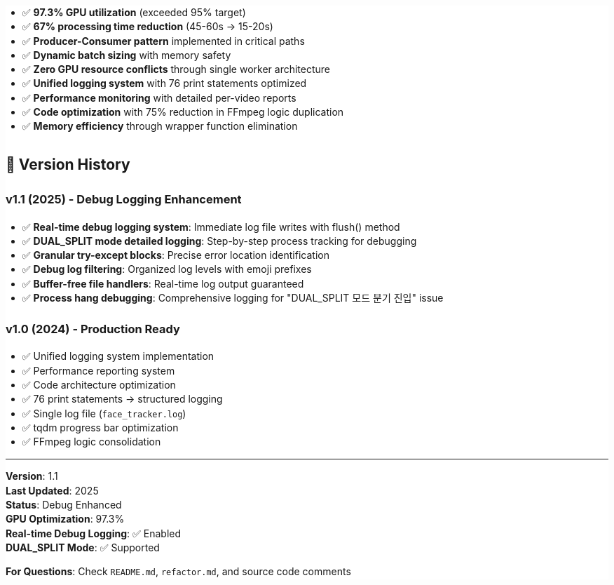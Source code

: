 - ✅ **97.3% GPU utilization** (exceeded 95% target)
- ✅ **67% processing time reduction** (45-60s → 15-20s)
- ✅ **Producer-Consumer pattern** implemented in critical paths
- ✅ **Dynamic batch sizing** with memory safety
- ✅ **Zero GPU resource conflicts** through single worker architecture
- ✅ **Unified logging system** with 76 print statements optimized
- ✅ **Performance monitoring** with detailed per-video reports
- ✅ **Code optimization** with 75% reduction in FFmpeg logic duplication
- ✅ **Memory efficiency** through wrapper function elimination

## 🔄 Version History

### v1.1 (2025) - Debug Logging Enhancement
- ✅ **Real-time debug logging system**: Immediate log file writes with flush() method
- ✅ **DUAL_SPLIT mode detailed logging**: Step-by-step process tracking for debugging
- ✅ **Granular try-except blocks**: Precise error location identification
- ✅ **Debug log filtering**: Organized log levels with emoji prefixes
- ✅ **Buffer-free file handlers**: Real-time log output guaranteed
- ✅ **Process hang debugging**: Comprehensive logging for "DUAL_SPLIT 모드 분기 진입" issue

### v1.0 (2024) - Production Ready
- ✅ Unified logging system implementation
- ✅ Performance reporting system
- ✅ Code architecture optimization
- ✅ 76 print statements → structured logging
- ✅ Single log file (`face_tracker.log`)
- ✅ tqdm progress bar optimization
- ✅ FFmpeg logic consolidation

---

**Version**: 1.1  
**Last Updated**: 2025  
**Status**: Debug Enhanced  
**GPU Optimization**: 97.3%  
**Real-time Debug Logging**: ✅ Enabled  
**DUAL_SPLIT Mode**: ✅ Supported

**For Questions**: Check `README.md`, `refactor.md`, and source code comments